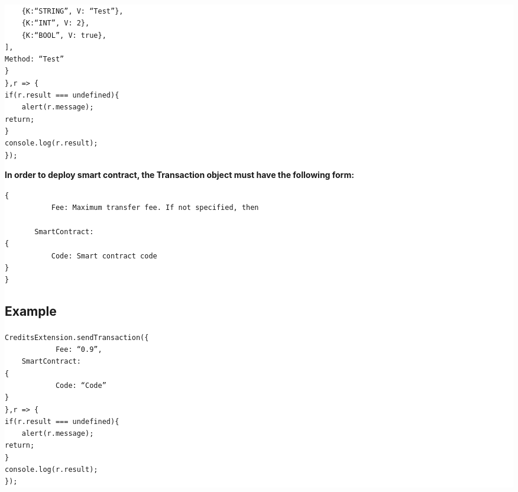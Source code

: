 ```
	{K:“STRING”, V: “Test”},
	{K:“INT”, V: 2},
	{K:“BOOL”, V: true},
],
Method: “Test”
}
},r => {
if(r.result === undefined){
	alert(r.message);
return;
}
console.log(r.result);
});
```

**In order to deploy smart contract, the Transaction object must have the following form:**
 ```
{
            Fee: Maximum transfer fee. If not specified, then 

	    SmartContract:
{
            Сode: Smart contract code
}
}
```
## Example
```
CreditsExtension.sendTransaction({
            Fee: “0.9”,
	SmartContract:
{
            Сode: “Code”
}
},r => {
if(r.result === undefined){
	alert(r.message);
return;
}
console.log(r.result);
});
```























 

